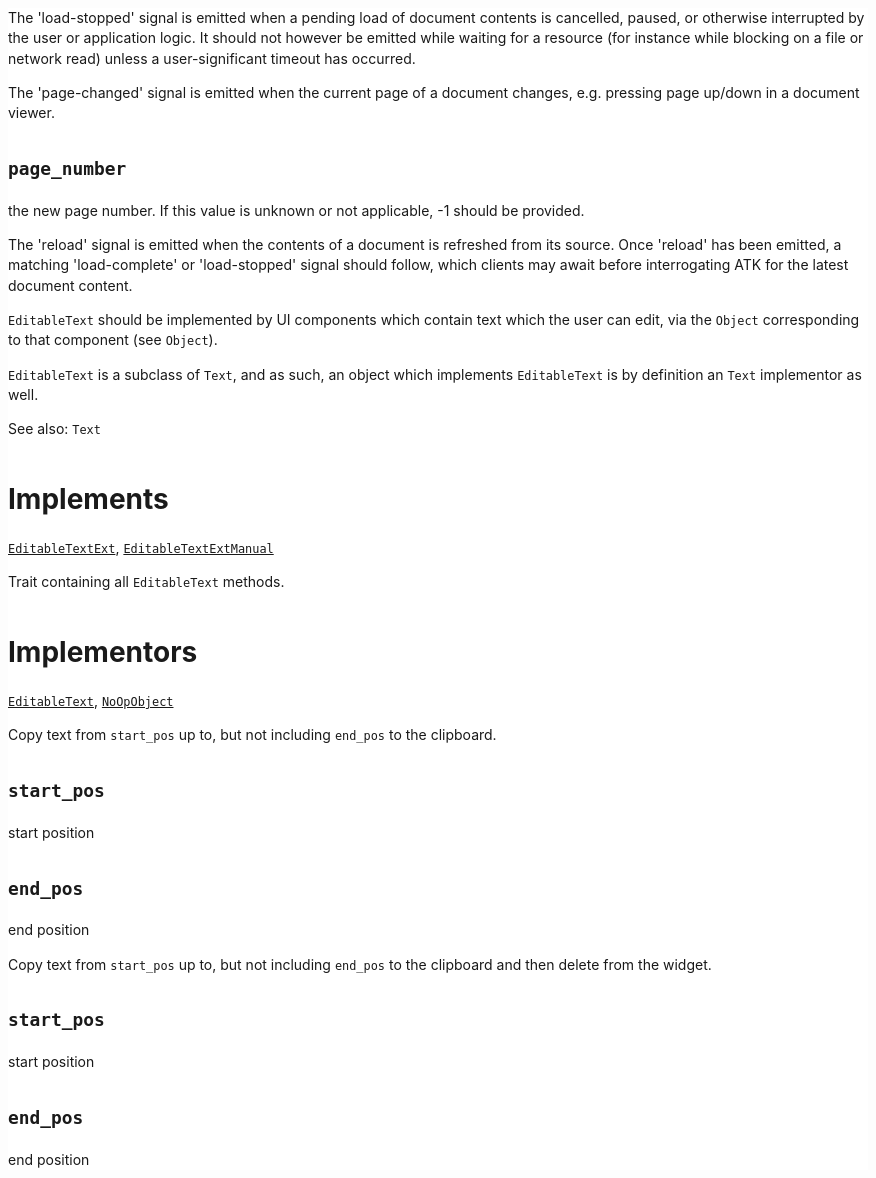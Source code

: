 The 'load-stopped' signal is emitted when a pending load of
document contents is cancelled, paused, or otherwise
interrupted by the user or application logic. It should not
however be emitted while waiting for a resource (for instance
while blocking on a file or network read) unless a
user-significant timeout has occurred.

The 'page-changed' signal is emitted when the current page of
a document changes, e.g. pressing page up/down in a document
viewer.
## `page_number`
the new page number. If this value is unknown
or not applicable, -1 should be provided.

The 'reload' signal is emitted when the contents of a
document is refreshed from its source. Once 'reload' has
been emitted, a matching 'load-complete' or 'load-stopped'
signal should follow, which clients may await before
interrogating ATK for the latest document content.

`EditableText` should be implemented by UI components which
contain text which the user can edit, via the `Object`
corresponding to that component (see `Object`).

`EditableText` is a subclass of `Text`, and as such, an object
which implements `EditableText` is by definition an `Text`
implementor as well.

See also: `Text`

# Implements

[`EditableTextExt`](trait.EditableTextExt.html), [`EditableTextExtManual`](prelude/trait.EditableTextExtManual.html)

Trait containing all `EditableText` methods.

# Implementors

[`EditableText`](struct.EditableText.html), [`NoOpObject`](struct.NoOpObject.html)

Copy text from `start_pos` up to, but not including `end_pos`
to the clipboard.
## `start_pos`
start position
## `end_pos`
end position

Copy text from `start_pos` up to, but not including `end_pos`
to the clipboard and then delete from the widget.
## `start_pos`
start position
## `end_pos`
end position
